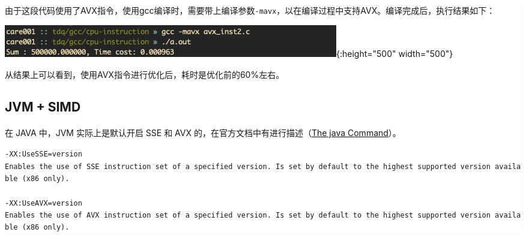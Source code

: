 由于这段代码使用了AVX指令，使用gcc编译时，需要带上编译参数`-mavx`，以在编译过程中支持AVX。编译完成后，执行结果如下：

![](https://raw.githubusercontent.com/Taaang/blog/master/assets/images/post_imgs/cpu/3/test_3.jpg){:height="500" width="500"}  

从结果上可以看到，使用AVX指令进行优化后，耗时是优化前的60%左右。

## JVM + SIMD
在 JAVA 中，JVM 实际上是默认开启 SSE 和 AVX 的，在官方文档中有进行描述（[The java Command](https://docs.oracle.com/en/java/javase/14/docs/specs/man/java.html)）。

```
-XX:UseSSE=version
Enables the use of SSE instruction set of a specified version. Is set by default to the highest supported version available (x86 only).

-XX:UseAVX=version
Enables the use of AVX instruction set of a specified version. Is set by default to the highest supported version available (x86 only).
```
